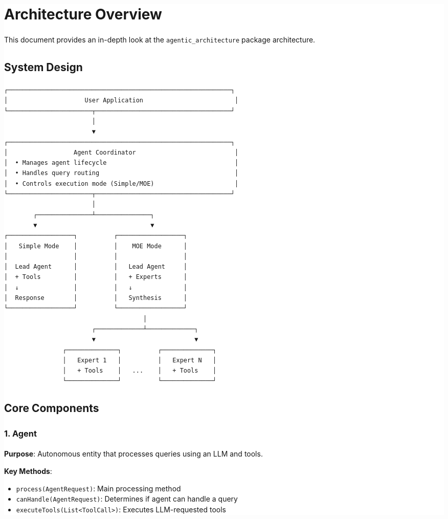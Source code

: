 

# Architecture Overview

This document provides an in-depth look at the `agentic_architecture` package architecture.

## System Design

```
┌─────────────────────────────────────────────────────────────┐
│                     User Application                         │
└───────────────────────┬─────────────────────────────────────┘
                        │
                        ▼
┌─────────────────────────────────────────────────────────────┐
│                  Agent Coordinator                           │
│  • Manages agent lifecycle                                   │
│  • Handles query routing                                     │
│  • Controls execution mode (Simple/MOE)                      │
└───────────────────────┬─────────────────────────────────────┘
                        │
        ┌───────────────┴───────────────┐
        ▼                               ▼
┌──────────────────┐          ┌──────────────────┐
│   Simple Mode    │          │    MOE Mode      │
│                  │          │                  │
│  Lead Agent      │          │   Lead Agent     │
│  + Tools         │          │   + Experts      │
│  ↓               │          │   ↓              │
│  Response        │          │   Synthesis      │
└──────────────────┘          └──────────────────┘
                                      │
                        ┌─────────────┴─────────────┐
                        ▼                           ▼
                ┌──────────────┐          ┌──────────────┐
                │   Expert 1   │          │   Expert N   │
                │   + Tools    │   ...    │   + Tools    │
                └──────────────┘          └──────────────┘
```

## Core Components

### 1. Agent

**Purpose**: Autonomous entity that processes queries using an LLM and tools.

**Key Methods**:
- `process(AgentRequest)`: Main processing method
- `canHandle(AgentRequest)`: Determines if agent can handle a query
- `executeTools(List<ToolCall>)`: Executes LLM-requested tools

